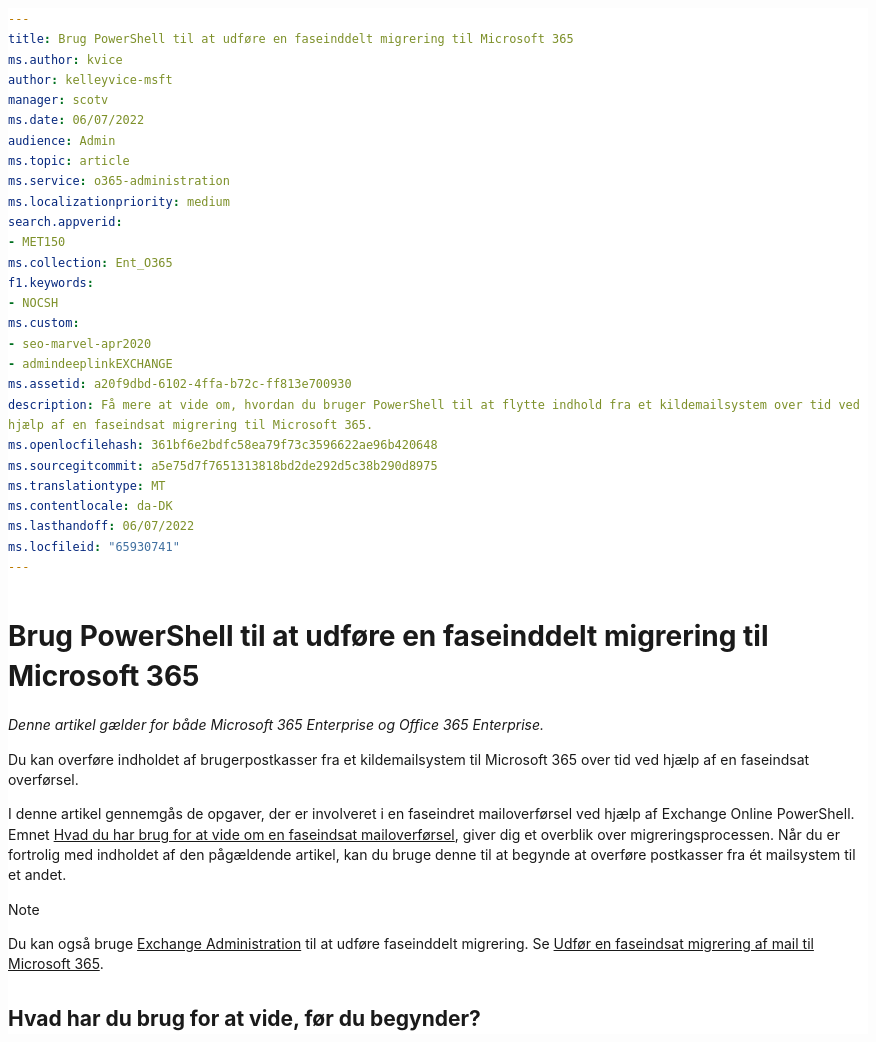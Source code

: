 ```yaml
---
title: Brug PowerShell til at udføre en faseinddelt migrering til Microsoft 365
ms.author: kvice
author: kelleyvice-msft
manager: scotv
ms.date: 06/07/2022
audience: Admin
ms.topic: article
ms.service: o365-administration
ms.localizationpriority: medium
search.appverid:
- MET150
ms.collection: Ent_O365
f1.keywords:
- NOCSH
ms.custom:
- seo-marvel-apr2020
- admindeeplinkEXCHANGE
ms.assetid: a20f9dbd-6102-4ffa-b72c-ff813e700930
description: Få mere at vide om, hvordan du bruger PowerShell til at flytte indhold fra et kildemailsystem over tid ved hjælp af en faseindsat migrering til Microsoft 365.
ms.openlocfilehash: 361bf6e2bdfc58ea79f73c3596622ae96b420648
ms.sourcegitcommit: a5e75d7f7651313818bd2de292d5c38b290d8975
ms.translationtype: MT
ms.contentlocale: da-DK
ms.lasthandoff: 06/07/2022
ms.locfileid: "65930741"
---
```

# <a name="use-powershell-to-perform-a-staged-migration-to-microsoft-365"></a>Brug PowerShell til at udføre en faseinddelt migrering til Microsoft 365

*Denne artikel gælder for både Microsoft 365 Enterprise og Office 365 Enterprise.*

Du kan overføre indholdet af brugerpostkasser fra et kildemailsystem til Microsoft 365 over tid ved hjælp af en faseindsat overførsel.

I denne artikel gennemgås de opgaver, der er involveret i en faseindret mailoverførsel ved hjælp af Exchange Online PowerShell. Emnet [Hvad du har brug for at vide om en faseindsat mailoverførsel](/Exchange/mailbox-migration/what-to-know-about-a-staged-migration), giver dig et overblik over migreringsprocessen. Når du er fortrolig med indholdet af den pågældende artikel, kan du bruge denne til at begynde at overføre postkasser fra ét mailsystem til et andet.

> [!NOTE]
> Du kan også bruge <a href="https://go.microsoft.com/fwlink/p/?linkid=2059104" target="_blank">Exchange Administration</a> til at udføre faseinddelt migrering. Se [Udfør en faseindsat migrering af mail til Microsoft 365](/Exchange/mailbox-migration/perform-a-staged-migration/perform-a-staged-migration).

## <a name="what-do-you-need-to-know-before-you-begin"></a>Hvad har du brug for at vide, før du begynder?

